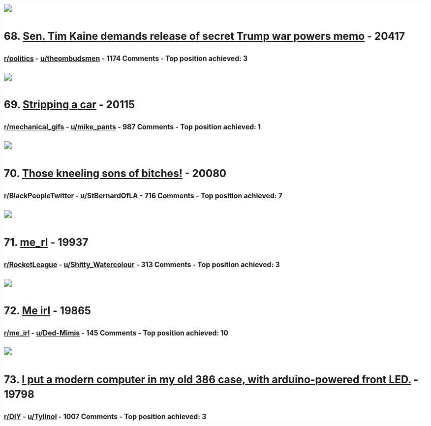 <a href="https://i.redd.it/4vjysr3gt2f01.jpg"><img src="https://b.thumbs.redditmedia.com/uFM7Ivd2_RD4jwH8fPM-7f_O08CxPE_qZw8XuHJ8iuA.jpg"></img></a>

## 68. [Sen. Tim Kaine demands release of secret Trump war powers memo](http://reddit.com/r/politics/comments/7wcsju/sen_tim_kaine_demands_release_of_secret_trump_war/) - 20417
#### [r/politics](http://reddit.com/r/politics) - [u/theombudsmen](http://reddit.com/u/theombudsmen) - 1174 Comments - Top position achieved: 3

<a href="https://www.nbcnews.com/politics/donald-trump/sen-tim-kaine-demands-release-secret-trump-war-powers-memo-n846176"><img src="https://b.thumbs.redditmedia.com/-KT2VnL0poeyeVMV4gJQcYNt1f5coXytzTm9DS2Go3E.jpg"></img></a>

## 69. [Stripping a car](http://reddit.com/r/mechanical_gifs/comments/7wgomw/stripping_a_car/) - 20115
#### [r/mechanical_gifs](http://reddit.com/r/mechanical_gifs) - [u/mike_pants](http://reddit.com/u/mike_pants) - 987 Comments - Top position achieved: 1

<a href="https://i.imgur.com/wtRTV2z.gifv"><img src="https://a.thumbs.redditmedia.com/urQQ8SNmWozAq93yLokoaxlEr5Ft4XnMCmmQHOLVl84.jpg"></img></a>

## 70. [Those kneeling sons of bitches!](http://reddit.com/r/BlackPeopleTwitter/comments/7whiee/those_kneeling_sons_of_bitches/) - 20080
#### [r/BlackPeopleTwitter](http://reddit.com/r/BlackPeopleTwitter) - [u/StBernardOfLA](http://reddit.com/u/StBernardOfLA) - 716 Comments - Top position achieved: 7

<a href="https://i.redd.it/uetkicizs9f01.jpg"><img src="https://b.thumbs.redditmedia.com/pB_DYTlUW89YXPEh4cQ1jp_FVCnLd7_HT5_AtM872Fo.jpg"></img></a>

## 71. [me_rl](http://reddit.com/r/RocketLeague/comments/7wfyuo/me_rl/) - 19937
#### [r/RocketLeague](http://reddit.com/r/RocketLeague) - [u/Shitty_Watercolour](http://reddit.com/u/Shitty_Watercolour) - 313 Comments - Top position achieved: 3

<a href="https://i.redd.it/mlwcxim9l8f01.jpg"><img src="https://b.thumbs.redditmedia.com/5OwEtP_yedZPs_wC4ETLEFZ6QN2SJWx4WYPa8QzvIRw.jpg"></img></a>

## 72. [Me irl](http://reddit.com/r/me_irl/comments/7wczq4/me_irl/) - 19865
#### [r/me_irl](http://reddit.com/r/me_irl) - [u/Ded-Mimis](http://reddit.com/u/Ded-Mimis) - 145 Comments - Top position achieved: 10

<a href="https://i.redd.it/2j0jf8pug6f01.jpg"><img src="https://b.thumbs.redditmedia.com/xs7J1HbQyNc63CmRJuEjiYdNJWsxCuf-Sqe8SYvuUJw.jpg"></img></a>

## 73. [I put a modern computer in my old 386 case, with arduino-powered front LED.](http://reddit.com/r/DIY/comments/7wf5cb/i_put_a_modern_computer_in_my_old_386_case_with/) - 19798
#### [r/DIY](http://reddit.com/r/DIY) - [u/Tylinol](http://reddit.com/u/Tylinol) - 1007 Comments - Top position achieved: 3
